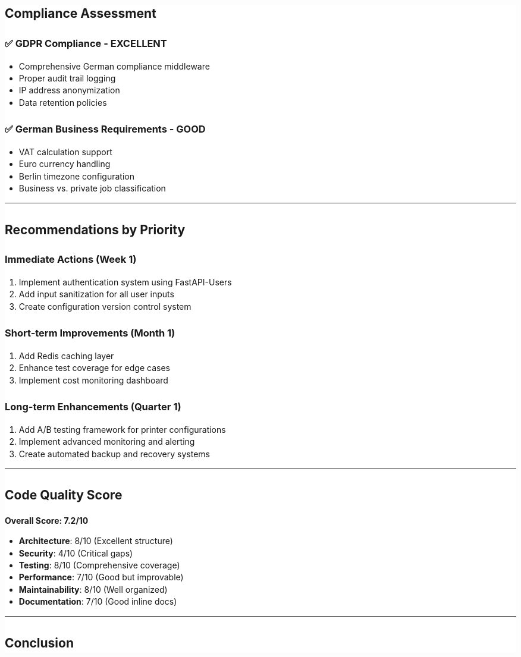 
## Compliance Assessment

### ✅ GDPR Compliance - EXCELLENT
- Comprehensive German compliance middleware
- Proper audit trail logging
- IP address anonymization
- Data retention policies

### ✅ German Business Requirements - GOOD
- VAT calculation support
- Euro currency handling
- Berlin timezone configuration
- Business vs. private job classification

---

## Recommendations by Priority

### Immediate Actions (Week 1)
1. Implement authentication system using FastAPI-Users
2. Add input sanitization for all user inputs
3. Create configuration version control system

### Short-term Improvements (Month 1)
1. Add Redis caching layer
2. Enhance test coverage for edge cases  
3. Implement cost monitoring dashboard

### Long-term Enhancements (Quarter 1)
1. Add A/B testing framework for printer configurations
2. Implement advanced monitoring and alerting
3. Create automated backup and recovery systems

---

## Code Quality Score

**Overall Score: 7.2/10**

- **Architecture**: 8/10 (Excellent structure)
- **Security**: 4/10 (Critical gaps)
- **Testing**: 8/10 (Comprehensive coverage)
- **Performance**: 7/10 (Good but improvable)
- **Maintainability**: 8/10 (Well organized)
- **Documentation**: 7/10 (Good inline docs)

---

## Conclusion

